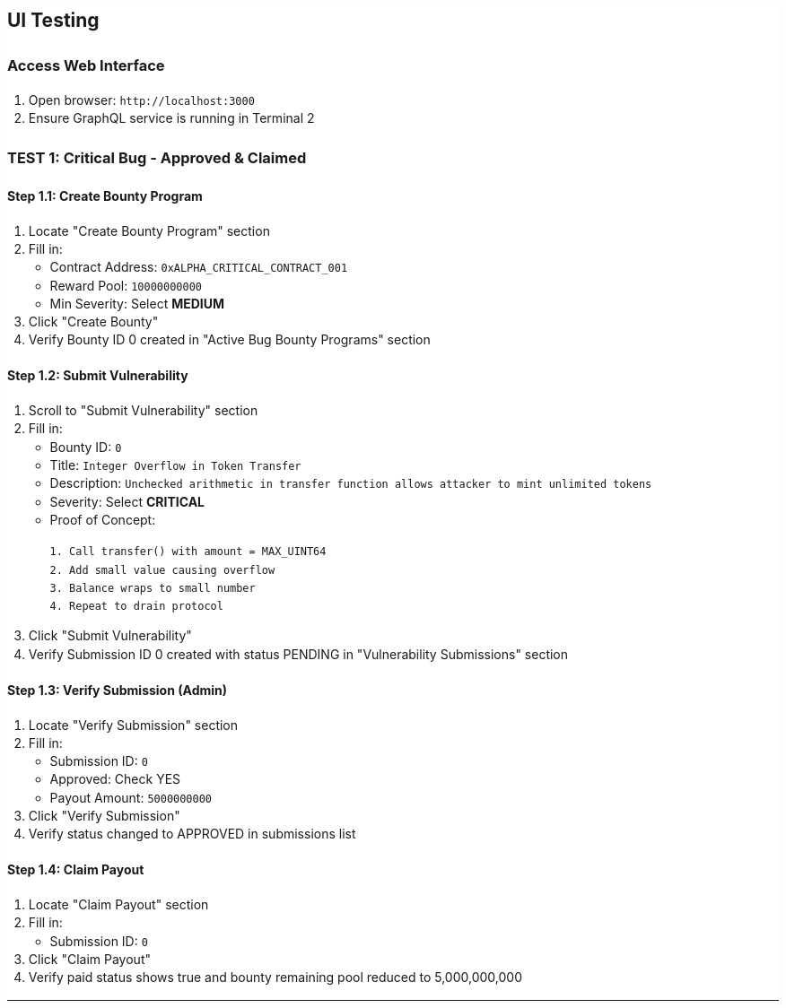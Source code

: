
## UI Testing

### Access Web Interface

1. Open browser: `http://localhost:3000`
2. Ensure GraphQL service is running in Terminal 2

### TEST 1: Critical Bug - Approved & Claimed

#### Step 1.1: Create Bounty Program
1. Locate "Create Bounty Program" section
2. Fill in:
   - Contract Address: `0xALPHA_CRITICAL_CONTRACT_001`
   - Reward Pool: `10000000000`
   - Min Severity: Select **MEDIUM**
3. Click "Create Bounty"
4. Verify Bounty ID 0 created in "Active Bug Bounty Programs" section

#### Step 1.2: Submit Vulnerability
1. Scroll to "Submit Vulnerability" section
2. Fill in:
   - Bounty ID: `0`
   - Title: `Integer Overflow in Token Transfer`
   - Description: `Unchecked arithmetic in transfer function allows attacker to mint unlimited tokens`
   - Severity: Select **CRITICAL**
   - Proof of Concept:
     ```
     1. Call transfer() with amount = MAX_UINT64
     2. Add small value causing overflow
     3. Balance wraps to small number
     4. Repeat to drain protocol
     ```
3. Click "Submit Vulnerability"
4. Verify Submission ID 0 created with status PENDING in "Vulnerability Submissions" section

#### Step 1.3: Verify Submission (Admin)
1. Locate "Verify Submission" section
2. Fill in:
   - Submission ID: `0`
   - Approved: Check YES
   - Payout Amount: `5000000000`
3. Click "Verify Submission"
4. Verify status changed to APPROVED in submissions list

#### Step 1.4: Claim Payout
1. Locate "Claim Payout" section
2. Fill in:
   - Submission ID: `0`
3. Click "Claim Payout"
4. Verify paid status shows true and bounty remaining pool reduced to 5,000,000,000

---